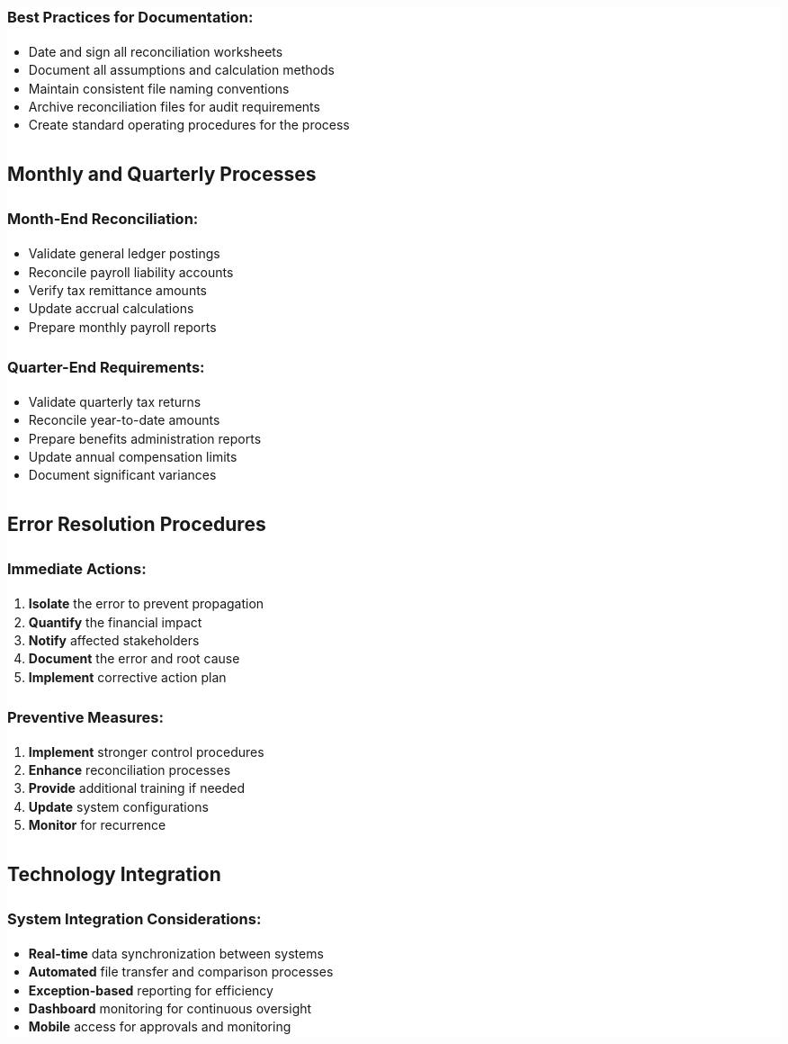 ### Best Practices for Documentation:

- Date and sign all reconciliation worksheets
- Document all assumptions and calculation methods
- Maintain consistent file naming conventions
- Archive reconciliation files for audit requirements
- Create standard operating procedures for the process

## Monthly and Quarterly Processes

### Month-End Reconciliation:

- Validate general ledger postings
- Reconcile payroll liability accounts
- Verify tax remittance amounts
- Update accrual calculations
- Prepare monthly payroll reports

### Quarter-End Requirements:

- Validate quarterly tax returns
- Reconcile year-to-date amounts
- Prepare benefits administration reports
- Update annual compensation limits
- Document significant variances

## Error Resolution Procedures

### Immediate Actions:
1. **Isolate** the error to prevent propagation
2. **Quantify** the financial impact
3. **Notify** affected stakeholders
4. **Document** the error and root cause
5. **Implement** corrective action plan

### Preventive Measures:
1. **Implement** stronger control procedures
2. **Enhance** reconciliation processes
3. **Provide** additional training if needed
4. **Update** system configurations
5. **Monitor** for recurrence

## Technology Integration

### System Integration Considerations:

- **Real-time** data synchronization between systems
- **Automated** file transfer and comparison processes
- **Exception-based** reporting for efficiency
- **Dashboard** monitoring for continuous oversight
- **Mobile** access for approvals and monitoring
